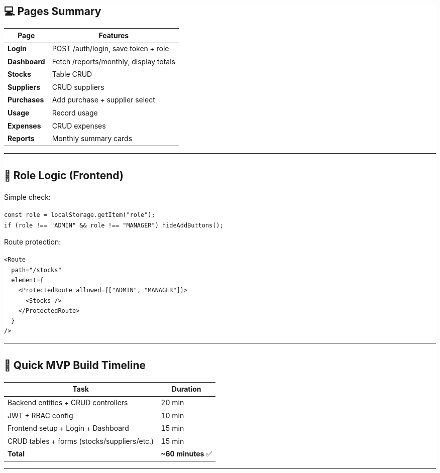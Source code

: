 
## 💻 Pages Summary

| Page          | Features                               |
| ------------- | -------------------------------------- |
| **Login**     | POST /auth/login, save token + role    |
| **Dashboard** | Fetch /reports/monthly, display totals |
| **Stocks**    | Table CRUD                             |
| **Suppliers** | CRUD suppliers                         |
| **Purchases** | Add purchase + supplier select         |
| **Usage**     | Record usage                           |
| **Expenses**  | CRUD expenses                          |
| **Reports**   | Monthly summary cards                  |

---

## 🧠 Role Logic (Frontend)

Simple check:

```tsx
const role = localStorage.getItem("role");
if (role !== "ADMIN" && role !== "MANAGER") hideAddButtons();
```

Route protection:

```tsx
<Route
  path="/stocks"
  element={
    <ProtectedRoute allowed={["ADMIN", "MANAGER"]}>
      <Stocks />
    </ProtectedRoute>
  }
/>
```

---

## 🧩 Quick MVP Build Timeline

| Task                                        | Duration           |
| ------------------------------------------- | ------------------ |
| Backend entities + CRUD controllers         | 20 min             |
| JWT + RBAC config                           | 10 min             |
| Frontend setup + Login + Dashboard          | 15 min             |
| CRUD tables + forms (stocks/suppliers/etc.) | 15 min             |
| **Total**                                   | **~60 minutes** ✅ |

---
